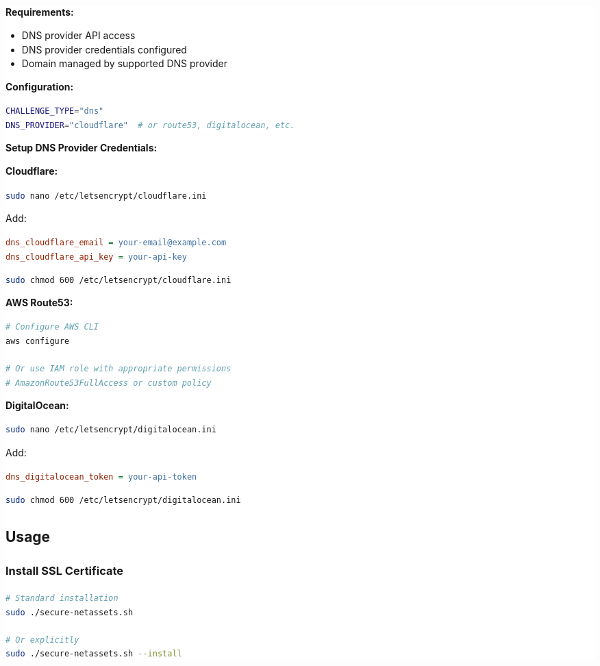 **Requirements:**
- DNS provider API access
- DNS provider credentials configured
- Domain managed by supported DNS provider

**Configuration:**
```bash
CHALLENGE_TYPE="dns"
DNS_PROVIDER="cloudflare"  # or route53, digitalocean, etc.
```

**Setup DNS Provider Credentials:**

**Cloudflare:**
```bash
sudo nano /etc/letsencrypt/cloudflare.ini
```
Add:
```ini
dns_cloudflare_email = your-email@example.com
dns_cloudflare_api_key = your-api-key
```
```bash
sudo chmod 600 /etc/letsencrypt/cloudflare.ini
```

**AWS Route53:**
```bash
# Configure AWS CLI
aws configure

# Or use IAM role with appropriate permissions
# AmazonRoute53FullAccess or custom policy
```

**DigitalOcean:**
```bash
sudo nano /etc/letsencrypt/digitalocean.ini
```
Add:
```ini
dns_digitalocean_token = your-api-token
```
```bash
sudo chmod 600 /etc/letsencrypt/digitalocean.ini
```

## Usage

### Install SSL Certificate

```bash
# Standard installation
sudo ./secure-netassets.sh

# Or explicitly
sudo ./secure-netassets.sh --install
```
